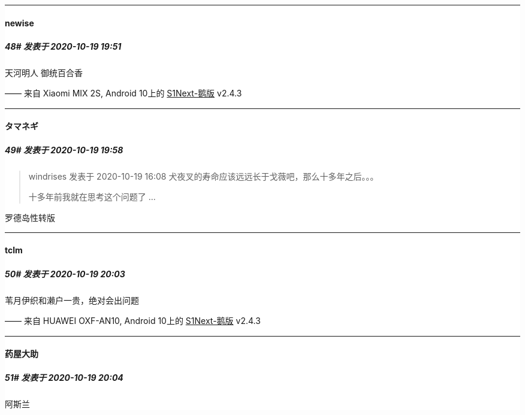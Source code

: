 
*****

####  newise  
##### 48#       发表于 2020-10-19 19:51




天河明人 御统百合香

—— 来自 Xiaomi MIX 2S, Android 10上的 [S1Next-鹅版](https://github.com/ykrank/S1-Next/releases) v2.4.3







*****

####  タマネギ  
##### 49#       发表于 2020-10-19 19:58



<blockquote>windrises 发表于 2020-10-19 16:08
犬夜叉的寿命应该远远长于戈薇吧，那么十多年之后。。。

十多年前我就在思考这个问题了 ...</blockquote>
罗德岛性转版







*****

####  tclm  
##### 50#       发表于 2020-10-19 20:03




苇月伊织和濑户一贵，绝对会出问题

—— 来自 HUAWEI OXF-AN10, Android 10上的 [S1Next-鹅版](https://github.com/ykrank/S1-Next/releases) v2.4.3







*****

####  药屋大助  
##### 51#       发表于 2020-10-19 20:04




阿斯兰



